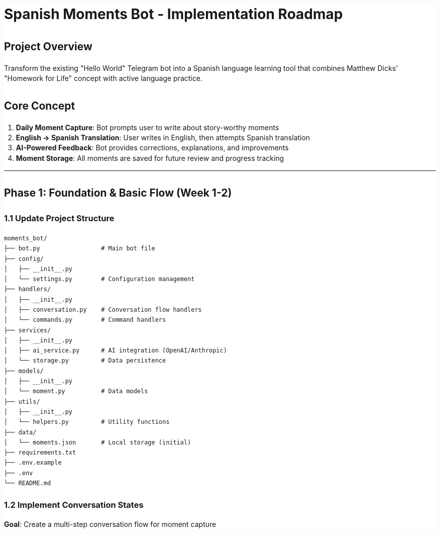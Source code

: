 # Spanish Moments Bot - Implementation Roadmap

## Project Overview
Transform the existing "Hello World" Telegram bot into a Spanish language learning tool that combines Matthew Dicks' "Homework for Life" concept with active language practice.

## Core Concept
1. **Daily Moment Capture**: Bot prompts user to write about story-worthy moments
2. **English → Spanish Translation**: User writes in English, then attempts Spanish translation
3. **AI-Powered Feedback**: Bot provides corrections, explanations, and improvements
4. **Moment Storage**: All moments are saved for future review and progress tracking

---

## Phase 1: Foundation & Basic Flow (Week 1-2)

### 1.1 Update Project Structure
```
moments_bot/
├── bot.py                 # Main bot file
├── config/
│   ├── __init__.py
│   └── settings.py        # Configuration management
├── handlers/
│   ├── __init__.py
│   ├── conversation.py    # Conversation flow handlers
│   └── commands.py        # Command handlers
├── services/
│   ├── __init__.py
│   ├── ai_service.py      # AI integration (OpenAI/Anthropic)
│   └── storage.py         # Data persistence
├── models/
│   ├── __init__.py
│   └── moment.py          # Data models
├── utils/
│   ├── __init__.py
│   └── helpers.py         # Utility functions
├── data/
│   └── moments.json       # Local storage (initial)
├── requirements.txt
├── .env.example
├── .env
└── README.md
```

### 1.2 Implement Conversation States
**Goal**: Create a multi-step conversation flow for moment capture
